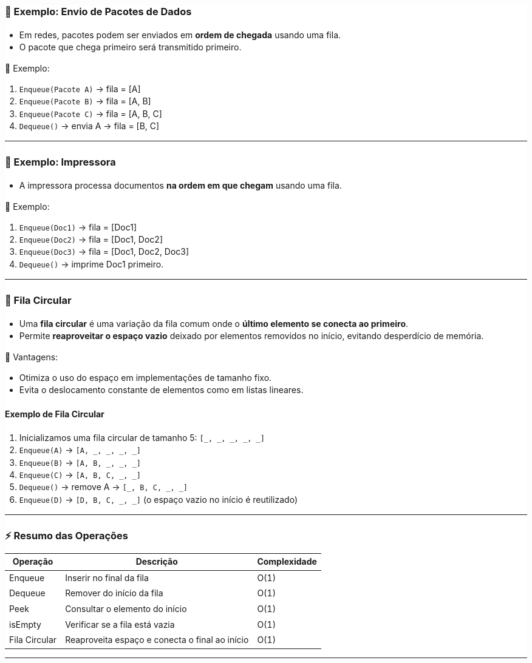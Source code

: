
### 🔹 Exemplo: Envio de Pacotes de Dados

- Em redes, pacotes podem ser enviados em **ordem de chegada** usando uma fila.  
- O pacote que chega primeiro será transmitido primeiro.  

📌 Exemplo:  
1. `Enqueue(Pacote A)` → fila = [A]  
2. `Enqueue(Pacote B)` → fila = [A, B]  
3. `Enqueue(Pacote C)` → fila = [A, B, C]  
4. `Dequeue()` → envia A → fila = [B, C]  

---

### 🔹 Exemplo: Impressora

- A impressora processa documentos **na ordem em que chegam** usando uma fila.  

📌 Exemplo:  
1. `Enqueue(Doc1)` → fila = [Doc1]  
2. `Enqueue(Doc2)` → fila = [Doc1, Doc2]  
3. `Enqueue(Doc3)` → fila = [Doc1, Doc2, Doc3]  
4. `Dequeue()` → imprime Doc1 primeiro.  

---

### 🔹 Fila Circular

- Uma **fila circular** é uma variação da fila comum onde o **último elemento se conecta ao primeiro**.  
- Permite **reaproveitar o espaço vazio** deixado por elementos removidos no início, evitando desperdício de memória.  

📌 Vantagens:
- Otimiza o uso do espaço em implementações de tamanho fixo.  
- Evita o deslocamento constante de elementos como em listas lineares.  

#### Exemplo de Fila Circular
1. Inicializamos uma fila circular de tamanho 5: `[_, _, _, _, _]`  
2. `Enqueue(A)` → `[A, _, _, _, _]`  
3. `Enqueue(B)` → `[A, B, _, _, _]`  
4. `Enqueue(C)` → `[A, B, C, _, _]`  
5. `Dequeue()` → remove A → `[_, B, C, _, _]`  
6. `Enqueue(D)` → `[D, B, C, _, _]` (o espaço vazio no início é reutilizado)  

---

### ⚡ Resumo das Operações

| Operação  | Descrição                          | Complexidade |
|-----------|------------------------------------|--------------|
| Enqueue   | Inserir no final da fila           | O(1)         |
| Dequeue   | Remover do início da fila          | O(1)         |
| Peek      | Consultar o elemento do início    | O(1)         |
| isEmpty   | Verificar se a fila está vazia     | O(1)         |
| Fila Circular | Reaproveita espaço e conecta o final ao início | O(1) |

---
